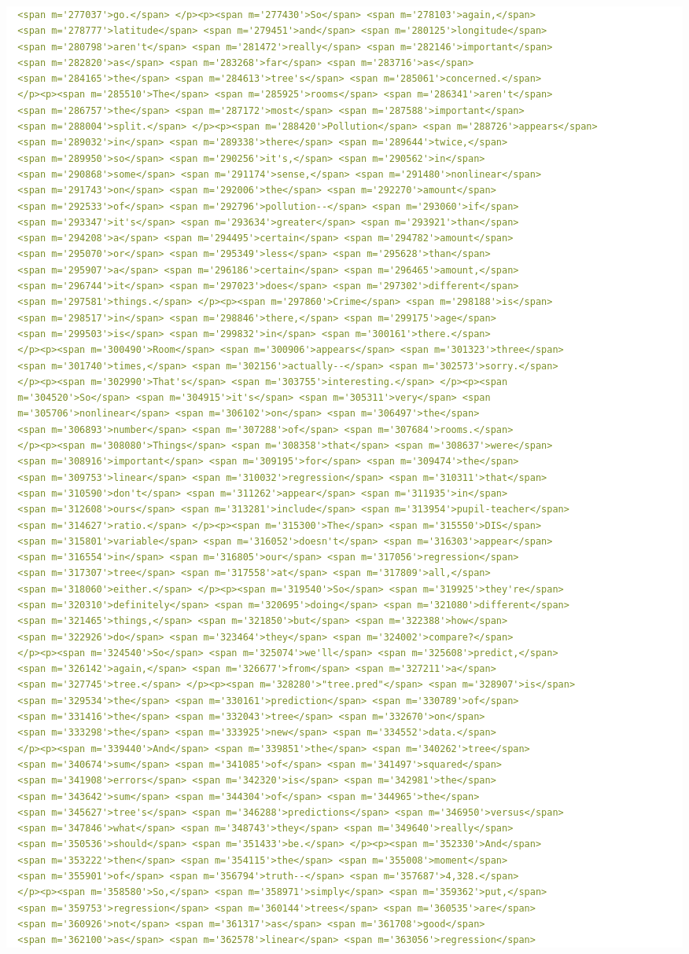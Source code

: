 ```yaml
  <span m='277037'>go.</span> </p><p><span m='277430'>So</span> <span m='278103'>again,</span>
  <span m='278777'>latitude</span> <span m='279451'>and</span> <span m='280125'>longitude</span>
  <span m='280798'>aren't</span> <span m='281472'>really</span> <span m='282146'>important</span>
  <span m='282820'>as</span> <span m='283268'>far</span> <span m='283716'>as</span>
  <span m='284165'>the</span> <span m='284613'>tree's</span> <span m='285061'>concerned.</span>
  </p><p><span m='285510'>The</span> <span m='285925'>rooms</span> <span m='286341'>aren't</span>
  <span m='286757'>the</span> <span m='287172'>most</span> <span m='287588'>important</span>
  <span m='288004'>split.</span> </p><p><span m='288420'>Pollution</span> <span m='288726'>appears</span>
  <span m='289032'>in</span> <span m='289338'>there</span> <span m='289644'>twice,</span>
  <span m='289950'>so</span> <span m='290256'>it's,</span> <span m='290562'>in</span>
  <span m='290868'>some</span> <span m='291174'>sense,</span> <span m='291480'>nonlinear</span>
  <span m='291743'>on</span> <span m='292006'>the</span> <span m='292270'>amount</span>
  <span m='292533'>of</span> <span m='292796'>pollution--</span> <span m='293060'>if</span>
  <span m='293347'>it's</span> <span m='293634'>greater</span> <span m='293921'>than</span>
  <span m='294208'>a</span> <span m='294495'>certain</span> <span m='294782'>amount</span>
  <span m='295070'>or</span> <span m='295349'>less</span> <span m='295628'>than</span>
  <span m='295907'>a</span> <span m='296186'>certain</span> <span m='296465'>amount,</span>
  <span m='296744'>it</span> <span m='297023'>does</span> <span m='297302'>different</span>
  <span m='297581'>things.</span> </p><p><span m='297860'>Crime</span> <span m='298188'>is</span>
  <span m='298517'>in</span> <span m='298846'>there,</span> <span m='299175'>age</span>
  <span m='299503'>is</span> <span m='299832'>in</span> <span m='300161'>there.</span>
  </p><p><span m='300490'>Room</span> <span m='300906'>appears</span> <span m='301323'>three</span>
  <span m='301740'>times,</span> <span m='302156'>actually--</span> <span m='302573'>sorry.</span>
  </p><p><span m='302990'>That's</span> <span m='303755'>interesting.</span> </p><p><span
  m='304520'>So</span> <span m='304915'>it's</span> <span m='305311'>very</span> <span
  m='305706'>nonlinear</span> <span m='306102'>on</span> <span m='306497'>the</span>
  <span m='306893'>number</span> <span m='307288'>of</span> <span m='307684'>rooms.</span>
  </p><p><span m='308080'>Things</span> <span m='308358'>that</span> <span m='308637'>were</span>
  <span m='308916'>important</span> <span m='309195'>for</span> <span m='309474'>the</span>
  <span m='309753'>linear</span> <span m='310032'>regression</span> <span m='310311'>that</span>
  <span m='310590'>don't</span> <span m='311262'>appear</span> <span m='311935'>in</span>
  <span m='312608'>ours</span> <span m='313281'>include</span> <span m='313954'>pupil-teacher</span>
  <span m='314627'>ratio.</span> </p><p><span m='315300'>The</span> <span m='315550'>DIS</span>
  <span m='315801'>variable</span> <span m='316052'>doesn't</span> <span m='316303'>appear</span>
  <span m='316554'>in</span> <span m='316805'>our</span> <span m='317056'>regression</span>
  <span m='317307'>tree</span> <span m='317558'>at</span> <span m='317809'>all,</span>
  <span m='318060'>either.</span> </p><p><span m='319540'>So</span> <span m='319925'>they're</span>
  <span m='320310'>definitely</span> <span m='320695'>doing</span> <span m='321080'>different</span>
  <span m='321465'>things,</span> <span m='321850'>but</span> <span m='322388'>how</span>
  <span m='322926'>do</span> <span m='323464'>they</span> <span m='324002'>compare?</span>
  </p><p><span m='324540'>So</span> <span m='325074'>we'll</span> <span m='325608'>predict,</span>
  <span m='326142'>again,</span> <span m='326677'>from</span> <span m='327211'>a</span>
  <span m='327745'>tree.</span> </p><p><span m='328280'>"tree.pred"</span> <span m='328907'>is</span>
  <span m='329534'>the</span> <span m='330161'>prediction</span> <span m='330789'>of</span>
  <span m='331416'>the</span> <span m='332043'>tree</span> <span m='332670'>on</span>
  <span m='333298'>the</span> <span m='333925'>new</span> <span m='334552'>data.</span>
  </p><p><span m='339440'>And</span> <span m='339851'>the</span> <span m='340262'>tree</span>
  <span m='340674'>sum</span> <span m='341085'>of</span> <span m='341497'>squared</span>
  <span m='341908'>errors</span> <span m='342320'>is</span> <span m='342981'>the</span>
  <span m='343642'>sum</span> <span m='344304'>of</span> <span m='344965'>the</span>
  <span m='345627'>tree's</span> <span m='346288'>predictions</span> <span m='346950'>versus</span>
  <span m='347846'>what</span> <span m='348743'>they</span> <span m='349640'>really</span>
  <span m='350536'>should</span> <span m='351433'>be.</span> </p><p><span m='352330'>And</span>
  <span m='353222'>then</span> <span m='354115'>the</span> <span m='355008'>moment</span>
  <span m='355901'>of</span> <span m='356794'>truth--</span> <span m='357687'>4,328.</span>
  </p><p><span m='358580'>So,</span> <span m='358971'>simply</span> <span m='359362'>put,</span>
  <span m='359753'>regression</span> <span m='360144'>trees</span> <span m='360535'>are</span>
  <span m='360926'>not</span> <span m='361317'>as</span> <span m='361708'>good</span>
  <span m='362100'>as</span> <span m='362578'>linear</span> <span m='363056'>regression</span>
```
